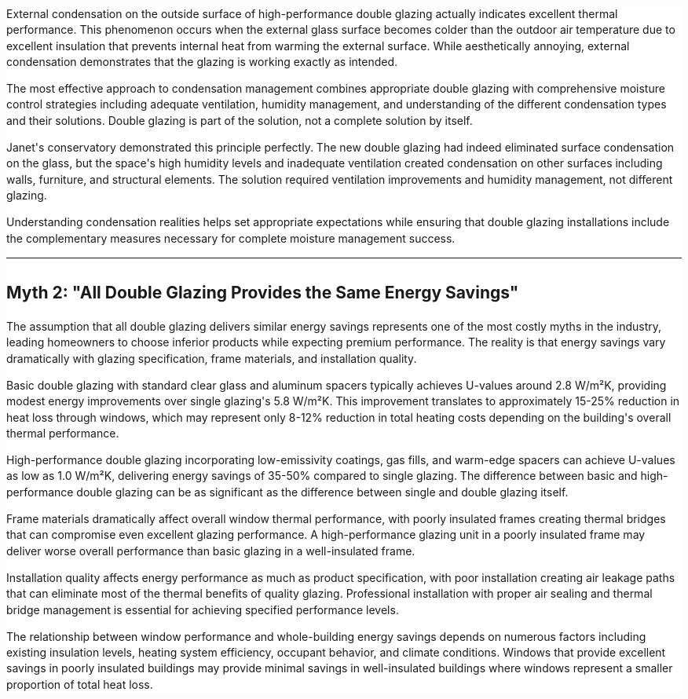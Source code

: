 External condensation on the outside surface of high-performance double glazing actually indicates excellent thermal performance. This phenomenon occurs when the external glass surface becomes colder than the outdoor air temperature due to excellent insulation that prevents internal heat from warming the external surface. While aesthetically annoying, external condensation demonstrates that the glazing is working exactly as intended.

The most effective approach to condensation management combines appropriate double glazing with comprehensive moisture control strategies including adequate ventilation, humidity management, and understanding of the different condensation types and their solutions. Double glazing is part of the solution, not a complete solution by itself.

Janet's conservatory demonstrated this principle perfectly. The new double glazing had indeed eliminated surface condensation on the glass, but the space's high humidity levels and inadequate ventilation created condensation on other surfaces including walls, furniture, and structural elements. The solution required ventilation improvements and humidity management, not different glazing.

Understanding condensation realities helps set appropriate expectations while ensuring that double glazing installations include the complementary measures necessary for complete moisture management success.

---

## Myth 2: "All Double Glazing Provides the Same Energy Savings"

The assumption that all double glazing delivers similar energy savings represents one of the most costly myths in the industry, leading homeowners to choose inferior products while expecting premium performance. The reality is that energy savings vary dramatically with glazing specification, frame materials, and installation quality.

Basic double glazing with standard clear glass and aluminum spacers typically achieves U-values around 2.8 W/m²K, providing modest energy improvements over single glazing's 5.8 W/m²K. This improvement translates to approximately 15-25% reduction in heat loss through windows, which may represent only 8-12% reduction in total heating costs depending on the building's overall thermal performance.

High-performance double glazing incorporating low-emissivity coatings, gas fills, and warm-edge spacers can achieve U-values as low as 1.0 W/m²K, delivering energy savings of 35-50% compared to single glazing. The difference between basic and high-performance double glazing can be as significant as the difference between single and double glazing itself.

Frame materials dramatically affect overall window thermal performance, with poorly insulated frames creating thermal bridges that can compromise even excellent glazing performance. A high-performance glazing unit in a poorly insulated frame may deliver worse overall performance than basic glazing in a well-insulated frame.

Installation quality affects energy performance as much as product specification, with poor installation creating air leakage paths that can eliminate most of the thermal benefits of quality glazing. Professional installation with proper air sealing and thermal bridge management is essential for achieving specified performance levels.

The relationship between window performance and whole-building energy savings depends on numerous factors including existing insulation levels, heating system efficiency, occupant behavior, and climate conditions. Windows that provide excellent savings in poorly insulated buildings may provide minimal savings in well-insulated buildings where windows represent a smaller proportion of total heat loss.

